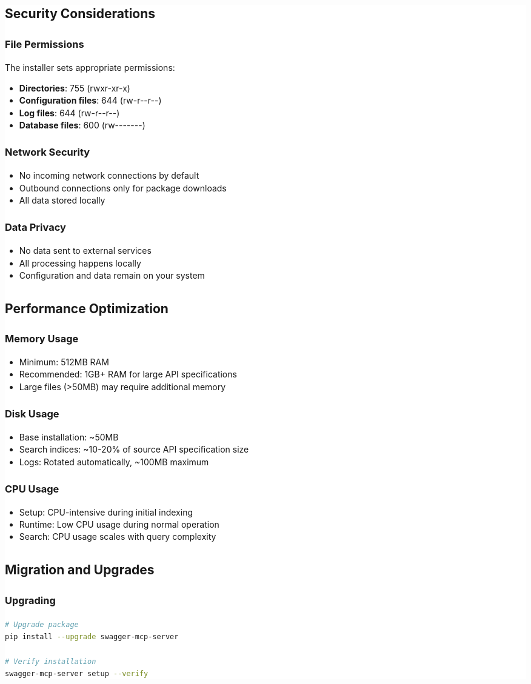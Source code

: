 ## Security Considerations

### File Permissions

The installer sets appropriate permissions:
- **Directories**: 755 (rwxr-xr-x)
- **Configuration files**: 644 (rw-r--r--)
- **Log files**: 644 (rw-r--r--)
- **Database files**: 600 (rw-------)

### Network Security

- No incoming network connections by default
- Outbound connections only for package downloads
- All data stored locally

### Data Privacy

- No data sent to external services
- All processing happens locally
- Configuration and data remain on your system

## Performance Optimization

### Memory Usage

- Minimum: 512MB RAM
- Recommended: 1GB+ RAM for large API specifications
- Large files (>50MB) may require additional memory

### Disk Usage

- Base installation: ~50MB
- Search indices: ~10-20% of source API specification size
- Logs: Rotated automatically, ~100MB maximum

### CPU Usage

- Setup: CPU-intensive during initial indexing
- Runtime: Low CPU usage during normal operation
- Search: CPU usage scales with query complexity

## Migration and Upgrades

### Upgrading

```bash
# Upgrade package
pip install --upgrade swagger-mcp-server

# Verify installation
swagger-mcp-server setup --verify
```
